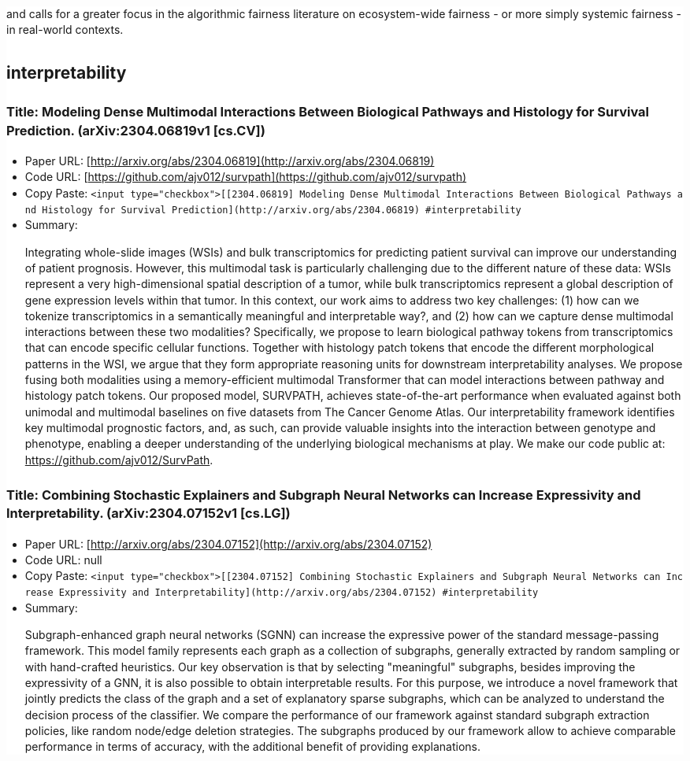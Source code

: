 and calls for a greater focus in the algorithmic fairness literature on
ecosystem-wide fairness - or more simply systemic fairness - in real-world
contexts.
</p>

## interpretability
### Title: Modeling Dense Multimodal Interactions Between Biological Pathways and Histology for Survival Prediction. (arXiv:2304.06819v1 [cs.CV])
* Paper URL: [http://arxiv.org/abs/2304.06819](http://arxiv.org/abs/2304.06819)
* Code URL: [https://github.com/ajv012/survpath](https://github.com/ajv012/survpath)
* Copy Paste: `<input type="checkbox">[[2304.06819] Modeling Dense Multimodal Interactions Between Biological Pathways and Histology for Survival Prediction](http://arxiv.org/abs/2304.06819) #interpretability`
* Summary: <p>Integrating whole-slide images (WSIs) and bulk transcriptomics for predicting
patient survival can improve our understanding of patient prognosis. However,
this multimodal task is particularly challenging due to the different nature of
these data: WSIs represent a very high-dimensional spatial description of a
tumor, while bulk transcriptomics represent a global description of gene
expression levels within that tumor. In this context, our work aims to address
two key challenges: (1) how can we tokenize transcriptomics in a semantically
meaningful and interpretable way?, and (2) how can we capture dense multimodal
interactions between these two modalities? Specifically, we propose to learn
biological pathway tokens from transcriptomics that can encode specific
cellular functions. Together with histology patch tokens that encode the
different morphological patterns in the WSI, we argue that they form
appropriate reasoning units for downstream interpretability analyses. We
propose fusing both modalities using a memory-efficient multimodal Transformer
that can model interactions between pathway and histology patch tokens. Our
proposed model, SURVPATH, achieves state-of-the-art performance when evaluated
against both unimodal and multimodal baselines on five datasets from The Cancer
Genome Atlas. Our interpretability framework identifies key multimodal
prognostic factors, and, as such, can provide valuable insights into the
interaction between genotype and phenotype, enabling a deeper understanding of
the underlying biological mechanisms at play. We make our code public at:
https://github.com/ajv012/SurvPath.
</p>

### Title: Combining Stochastic Explainers and Subgraph Neural Networks can Increase Expressivity and Interpretability. (arXiv:2304.07152v1 [cs.LG])
* Paper URL: [http://arxiv.org/abs/2304.07152](http://arxiv.org/abs/2304.07152)
* Code URL: null
* Copy Paste: `<input type="checkbox">[[2304.07152] Combining Stochastic Explainers and Subgraph Neural Networks can Increase Expressivity and Interpretability](http://arxiv.org/abs/2304.07152) #interpretability`
* Summary: <p>Subgraph-enhanced graph neural networks (SGNN) can increase the expressive
power of the standard message-passing framework. This model family represents
each graph as a collection of subgraphs, generally extracted by random sampling
or with hand-crafted heuristics. Our key observation is that by selecting
"meaningful" subgraphs, besides improving the expressivity of a GNN, it is also
possible to obtain interpretable results. For this purpose, we introduce a
novel framework that jointly predicts the class of the graph and a set of
explanatory sparse subgraphs, which can be analyzed to understand the decision
process of the classifier. We compare the performance of our framework against
standard subgraph extraction policies, like random node/edge deletion
strategies. The subgraphs produced by our framework allow to achieve comparable
performance in terms of accuracy, with the additional benefit of providing
explanations.
</p>
